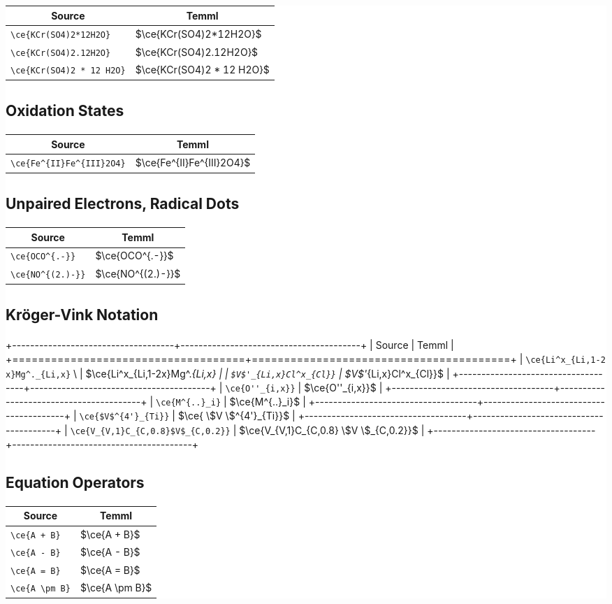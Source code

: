 | Source                    |  Temml           |
|---------------------------|------------------|
| `\ce{KCr(SO4)2*12H2O}`    | $\ce{KCr(SO4)2*12H2O}$  |
| `\ce{KCr(SO4)2.12H2O}`    | $\ce{KCr(SO4)2.12H2O}$  |
| `\ce{KCr(SO4)2 * 12 H2O}` | $\ce{KCr(SO4)2 * 12 H2O}$  |

## Oxidation States

| Source                    |  Temml           |
|---------------------------|------------------|
| `\ce{Fe^{II}Fe^{III}2O4}` | $\ce{Fe^{II}Fe^{III}2O4}$  |

## Unpaired Electrons, Radical Dots

| Source            |  Temml             |
|-------------------|--------------------|
| `\ce{OCO^{.-}}`   | $\ce{OCO^{.-}}$    |
| `\ce{NO^{(2.)-}}` | $\ce{NO^{(2.)-}}$  |

## Kröger-Vink Notation

+------------------------------------+----------------------------------------+
| Source                             |  Temml                                 |
+====================================+========================================+
| `\ce{Li^x_{Li,1-2x}Mg^._{Li,x}` \  | $\ce{Li^x_{Li,1-2x}Mg^._{Li,x}         |
| ``$V$'_{Li,x}Cl^x_{Cl}}``          | \$V\$'_{Li,x}Cl^x_{Cl}}$               |
+------------------------------------+----------------------------------------+
| ```\ce{O''_{i,x}}```               | $\ce{O''_{i,x}}$                       |
+------------------------------------+----------------------------------------+
| `\ce{M^{..}_i}`                    | $\ce{M^{..}_i}$                        |
+------------------------------------+----------------------------------------+
| ``\ce{$V$^{4'}_{Ti}}``             | $\ce{ \$V \$^{4'}_{Ti}}$               |
+------------------------------------+----------------------------------------+
| `\ce{V_{V,1}C_{C,0.8}$V$_{C,0.2}}` | $\ce{V_{V,1}C_{C,0.8} \$V \$_{C,0.2}}$ |
+------------------------------------+----------------------------------------+

## Equation Operators

| Source         |  Temml          |
|----------------|-----------------|
| `\ce{A + B}`   | $\ce{A + B}$    |
| `\ce{A - B}`   | $\ce{A - B}$    |
| `\ce{A = B}`   | $\ce{A = B}$    |
| `\ce{A \pm B}` | $\ce{A \pm B}$  |

